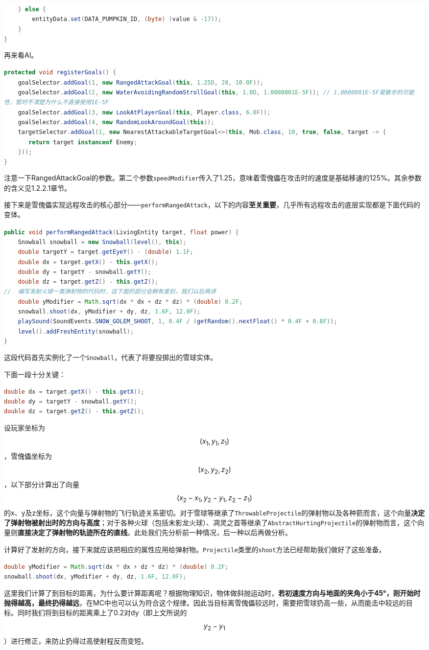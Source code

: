 ```java
    } else {
        entityData.set(DATA_PUMPKIN_ID, (byte) (value & -17));
    }
}
```  

再来看AI。
```java
protected void registerGoals() {
    goalSelector.addGoal(1, new RangedAttackGoal(this, 1.25D, 20, 10.0F));
    goalSelector.addGoal(2, new WaterAvoidingRandomStrollGoal(this, 1.0D, 1.0000001E-5F)); // 1.0000001E-5F是散步的可能性，暂时不清楚为什么不直接使用1E-5F
    goalSelector.addGoal(3, new LookAtPlayerGoal(this, Player.class, 6.0F));
    goalSelector.addGoal(4, new RandomLookAroundGoal(this));
    targetSelector.addGoal(1, new NearestAttackableTargetGoal<>(this, Mob.class, 10, true, false, target -> {
       return target instanceof Enemy;
    }));
}
```
注意一下RangedAttackGoal的参数。第二个参数`speedModifier`传入了1.25，意味着雪傀儡在攻击时的速度是基础移速的125%。其余参数的含义见1.2.2.1章节。

接下来是雪傀儡实现远程攻击的核心部分——`performRangedAttack`，以下的内容**至关重要**，几乎所有远程攻击的底层实现都是下面代码的变体。  

```java
public void performRangedAttack(LivingEntity target, float power) {
    Snowball snowball = new Snowball(level(), this);
    double targetY = target.getEyeY() - (double) 1.1F;
    double dx = target.getX() - this.getX();
    double dy = targetY - snowball.getY();
    double dz = target.getZ() - this.getZ();
//  编写发射火球一类弹射物的代码时，这下面的部分会稍有差别，我们以后再讲
    double yModifier = Math.sqrt(dx * dx + dz * dz) * (double) 0.2F;
    snowball.shoot(dx, yModifier + dy, dz, 1.6F, 12.0F);
    playSound(SoundEvents.SNOW_GOLEM_SHOOT, 1, 0.4F / (getRandom().nextFloat() * 0.4F + 0.8F));
    level().addFreshEntity(snowball);
}
```
这段代码首先实例化了一个`Snowball`，代表了将要投掷出的雪球实体。  

下面一段十分关键：
```java
double dx = target.getX() - this.getX();
double dy = targetY - snowball.getY();
double dz = target.getZ() - this.getZ();
```
设玩家坐标为$$(x_1, y_1, z_1)$$，雪傀儡坐标为$$(x_2, y_2, z_2)$$，以下部分计算出了向量$$(x_2-x_1, y_2-y_1, z_2-z_1)$$的x、y及z坐标，这个向量与弹射物的飞行轨迹关系密切。对于雪球等继承了`ThrowableProjectile`的弹射物以及各种箭而言，这个向量**决定了弹射物被射出时的方向与高度**；对于各种火球（包括末影龙火球）、凋灵之首等继承了`AbstractHurtingProjectile`的弹射物而言，这个向量则**直接决定了弹射物的轨迹所在的直线**。此处我们先分析前一种情况，后一种以后再做分析。  

计算好了发射的方向，接下来就应该把相应的属性应用给弹射物。`Projectile`类里的`shoot`方法已经帮助我们做好了这些准备。  
```java
double yModifier = Math.sqrt(dx * dx + dz * dz) * (double) 0.2F;
snowball.shoot(dx, yModifier + dy, dz, 1.6F, 12.0F);
```
这里我们计算了到目标的距离，为什么要计算距离呢？根据物理知识，物体做斜抛运动时，**若初速度方向与地面的夹角小于45°，则开始时抛得越高，最终扔得越远**，在MC中也可以认为符合这个规律。因此当目标离雪傀儡较远时，需要把雪球扔高一些，从而能击中较远的目标。同时我们将到目标的距离乘上了0.2对dy（即上文所说的$$y_2-y_1$$）进行修正，来防止扔得过高使射程反而变短。  
